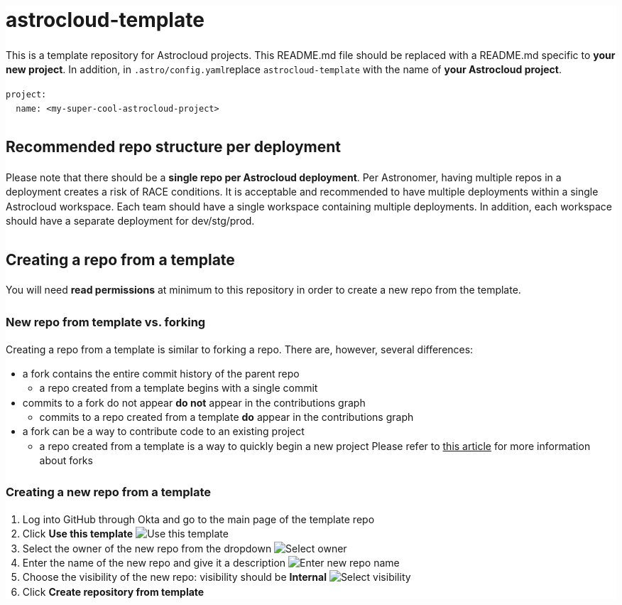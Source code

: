 # astrocloud-template
This is a template repository for Astrocloud projects. This README.md 
file should be replaced with a README.md specific to **your new project**.
In addition, in ```.astro/config.yaml```replace ```astrocloud-template``` with
the name of **your Astrocloud project**.
```
project:
  name: <my-super-cool-astrocloud-project>
```


## Recommended repo structure per deployment
Please note that there should be a **single repo per Astrocloud deployment**. Per Astronomer,
having multiple repos in a deployment creates a risk of RACE conditions. It is
acceptable and recommended to have multiple deployments within a single Astrocloud
workspace. Each team should have a single workspace containing multiple
deployments. In addition, each workspace should have a separate deployment
for dev/stg/prod.

## Creating a repo from a template
You will need **read permissions** at minimum to this repository in order to 
create a new repo from the template.

### New repo from template vs. forking
Creating a repo from a template is similar to forking a repo. There are,
however, several differences:
- a fork contains the entire commit history of the parent repo
  - a repo created from a template begins with a single commit
- commits to a fork do not appear **do not** appear in the contributions graph
  - commits to a repo created from a template **do** appear in the contributions graph
- a fork can be a way to contribute code to an existing project
  - a repo created from a template is a way to quickly begin a new project
Please refer to [this article](https://docs.github.com/en/pull-requests/collaborating-with-pull-requests/working-with-forks/about-forks) for more information about forks

### Creating a new repo from a template
1. Log into GitHub through Okta and go to the main page of the template repo
2. Click **Use this template**
![Use this template](https://docs.github.com/assets/cb-36544/images/help/repository/use-this-template-button.png)
3. Select the owner of the new repo from the dropdown
![Select owner](https://docs.github.com/assets/cb-23682/images/help/repository/create-repository-owner.png)
4. Enter the name of the new repo and give it a description
![Enter new repo name](https://docs.github.com/assets/cb-25139/images/help/repository/create-repository-name.png)
5. Choose the visibility of the new repo: visibility should be **Internal**
![Select visibility](https://docs.github.com/assets/cb-20877/images/help/repository/create-repository-public-private.png)
6. Click **Create repository from template**
